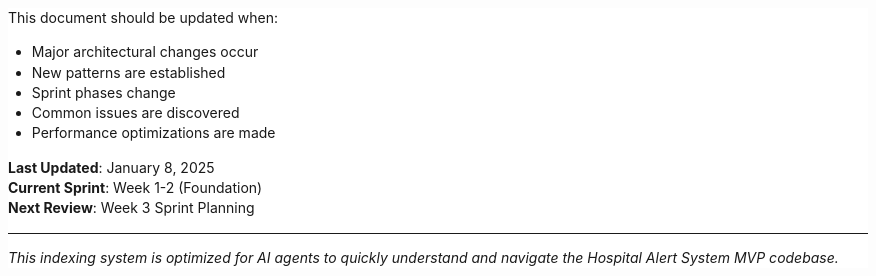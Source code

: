 This document should be updated when:
- Major architectural changes occur
- New patterns are established
- Sprint phases change
- Common issues are discovered
- Performance optimizations are made

**Last Updated**: January 8, 2025  
**Current Sprint**: Week 1-2 (Foundation)  
**Next Review**: Week 3 Sprint Planning

---

*This indexing system is optimized for AI agents to quickly understand and navigate the Hospital Alert System MVP codebase.*